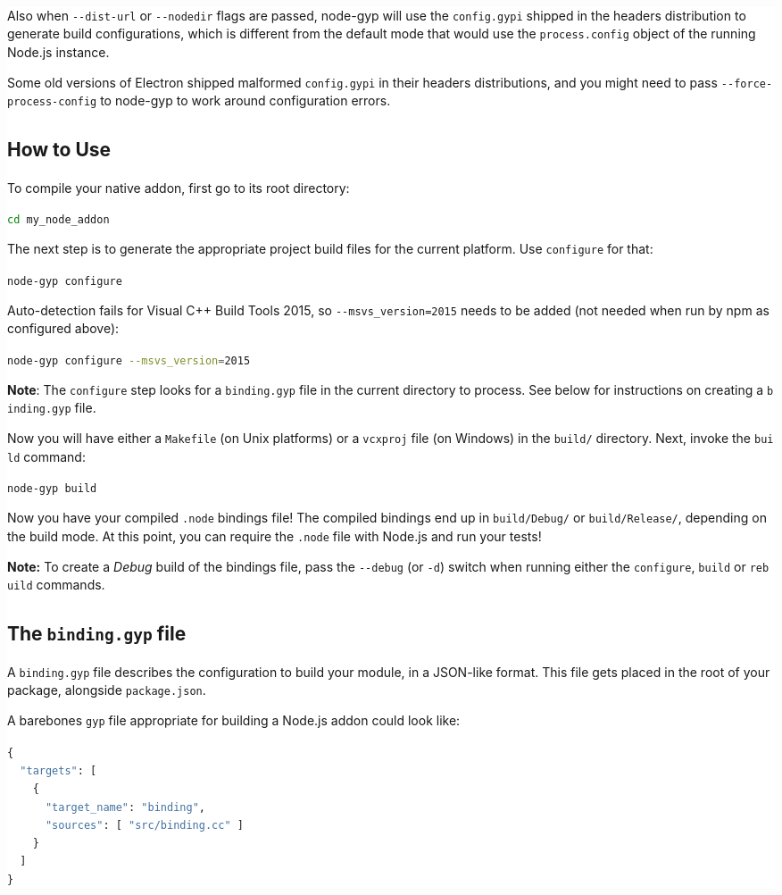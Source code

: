 Also when `--dist-url` or `--nodedir` flags are passed, node-gyp will use the
`config.gypi` shipped in the headers distribution to generate build
configurations, which is different from the default mode that would use the
`process.config` object of the running Node.js instance.

Some old versions of Electron shipped malformed `config.gypi` in their headers
distributions, and you might need to pass `--force-process-config` to node-gyp
to work around configuration errors.

## How to Use

To compile your native addon, first go to its root directory:

``` bash
cd my_node_addon
```

The next step is to generate the appropriate project build files for the current
platform. Use `configure` for that:

``` bash
node-gyp configure
```

Auto-detection fails for Visual C++ Build Tools 2015, so `--msvs_version=2015`
needs to be added (not needed when run by npm as configured above):

``` bash
node-gyp configure --msvs_version=2015
```

__Note__: The `configure` step looks for a `binding.gyp` file in the current
directory to process. See below for instructions on creating a `binding.gyp` file.

Now you will have either a `Makefile` (on Unix platforms) or a `vcxproj` file
(on Windows) in the `build/` directory. Next, invoke the `build` command:

``` bash
node-gyp build
```

Now you have your compiled `.node` bindings file! The compiled bindings end up
in `build/Debug/` or `build/Release/`, depending on the build mode. At this point,
you can require the `.node` file with Node.js and run your tests!

__Note:__ To create a _Debug_ build of the bindings file, pass the `--debug` (or
`-d`) switch when running either the `configure`, `build` or `rebuild` commands.

## The `binding.gyp` file

A `binding.gyp` file describes the configuration to build your module, in a
JSON-like format. This file gets placed in the root of your package, alongside
`package.json`.

A barebones `gyp` file appropriate for building a Node.js addon could look like:

```python
{
  "targets": [
    {
      "target_name": "binding",
      "sources": [ "src/binding.cc" ]
    }
  ]
}
```
